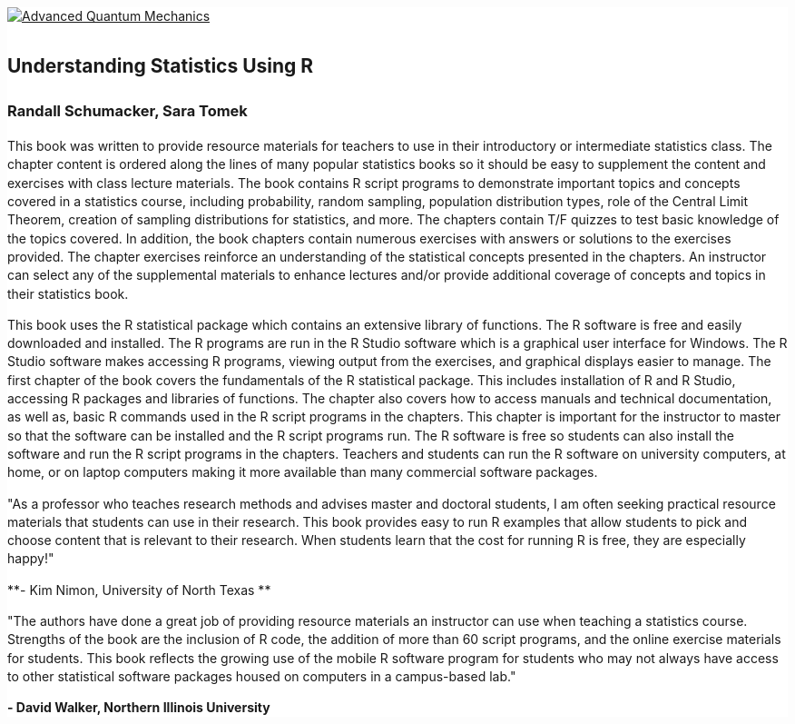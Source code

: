  






 [![Advanced Quantum Mechanics](https://upload.wikimedia.org/wikipedia/commons/2/2c/Pdflogogt.png)](https://link.springer.com/content/pdf/10.1007%2F978-3-319-25675-7.pdf)
## Understanding Statistics Using R
### **Randall Schumacker, Sara Tomek** 


  This book was written to provide resource materials for teachers to use in their introductory or intermediate statistics class. The chapter content is ordered along the lines of many popular statistics books so it should be easy to supplement the content and exercises with class lecture materials. The book contains R script programs to demonstrate important topics and concepts covered in a statistics course, including probability, random sampling, population distribution types, role of the Central Limit Theorem, creation of sampling distributions for statistics, and more. The chapters contain T/F quizzes to test basic knowledge of the topics covered. In addition, the book chapters contain numerous exercises with answers or solutions to the exercises provided. The chapter exercises reinforce an understanding of the statistical concepts presented in the chapters. An instructor can select any of the supplemental materials to enhance lectures and/or provide additional coverage of concepts and topics in their statistics book.

This book uses the R statistical package which contains an extensive library of functions. The R software is free and easily downloaded and installed. The R programs are run in the R Studio software which is a graphical user interface for Windows. The R Studio software makes accessing R programs, viewing output from the exercises, and graphical displays easier to manage. The first chapter of the book covers the fundamentals of the R statistical package. This includes installation of R and R Studio, accessing R packages and libraries of functions. The chapter also covers how to access manuals and technical documentation, as well as, basic R commands used in the R script programs in the chapters. This chapter is important for the instructor to master so that the software can be installed and the R script programs run. The R software is free so students can also install the software and run the R script programs in the chapters. Teachers and students can run the R software on university computers, at home, or on laptop computers making it more available than many commercial software packages.



"As a professor who teaches research methods and advises master and doctoral students, I am often seeking practical resource materials that students can use in their research. This book provides easy to run R examples that allow students to pick and choose content that is relevant to their research. When students learn that the cost for running R is free, they are especially happy!"



**- Kim Nimon, University of North Texas **



"The authors have done a great job of providing resource materials an instructor can use when teaching a statistics course. Strengths of the book are the inclusion of R code, the addition of more than 60 script programs, and the online exercise materials for students. This book reflects the growing use of the mobile R software program for students who may not always have access to other statistical software packages housed on computers in a campus-based lab."

**- David Walker, Northern Illinois University**
